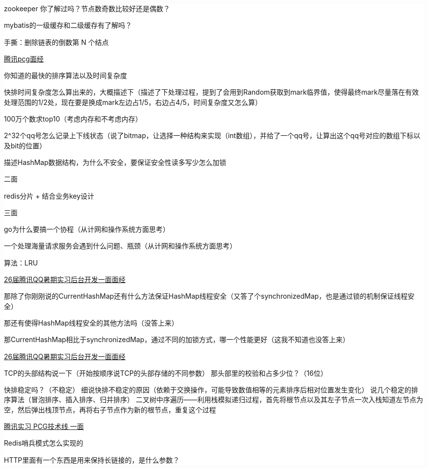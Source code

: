 zookeeper 你了解过吗？节点数奇数比较好还是偶数？

mybatis的一级缓存和二级缓存有了解吗？

手撕：删除链表的倒数第 N 个结点

[腾讯pcg面经](https://www.nowcoder.com/feed/main/detail/ec100dfbecd248729d543407ad93dbd9?sourceSSR=search)

你知道的最快的排序算法以及时间复杂度

快排时间复杂度怎么算出来的，大概描述下（描述了下处理过程，提到了会用到Random获取到mark临界值，使得最终mark尽量落在有效处理范围的1/2处，现在要是换成mark左边占1/5，右边占4/5，时间复杂度又怎么算）

100万个数求top10（考虑内存和不考虑内存）

2^32个qq号怎么记录上下线状态（说了bitmap，让选择一种结构来实现（int数组），并给了一个qq号，让算出这个qq号对应的数组下标以及bit的位置）

描述HashMap数据结构，为什么不安全，要保证安全性读多写少怎么加锁

二面	

redis分片 + 结合业务key设计

三面

go为什么要搞一个协程（从计网和操作系统方面思考）

一个处理海量请求服务会遇到什么问题、瓶颈（从计网和操作系统方面思考）

算法：LRU



[26届腾讯QQ暑期实习后台开发一面面经](https://www.nowcoder.com/feed/main/detail/14787ab5e61549ba8dafa24debae04c2?sourceSSR=search)

那除了你刚刚说的CurrentHashMap还有什么方法保证HashMap线程安全（又答了个synchronizedMap，也是通过锁的机制保证线程安全）

那还有使得HashMap线程安全的其他方法吗（没答上来）

那CurrentHashMap相比于synchronizedMap，通过不同的加锁方式，哪一个性能更好（这我不知道也没答上来）



[26届腾讯QQ暑期实习后台开发一面面经](https://www.nowcoder.com/feed/main/detail/14787ab5e61549ba8dafa24debae04c2?sourceSSR=search)

TCP的头部结构说一下（开始按顺序说TCP的头部存储的不同参数）
那头部里的校验和占多少位？（16位）

快排稳定吗？（不稳定）
细说快排不稳定的原因（依赖于交换操作，可能导致数值相等的元素排序后相对位置发生变化）
说几个稳定的排序算法（冒泡排序、插入排序、归并排序）
二叉树中序遍历——利用栈模拟递归过程，首先将根节点以及其左子节点一次入栈知道左节点为空，然后弹出栈顶节点，再将右子节点作为新的根节点，重复这个过程



[腾讯实习 PCG技术线 一面](https://www.nowcoder.com/feed/main/detail/f2e720be155c4b309075de2c78aa0f2e?sourceSSR=search)

Redis哨兵模式怎么实现的

HTTP里面有一个东西是用来保持长链接的，是什么参数？
